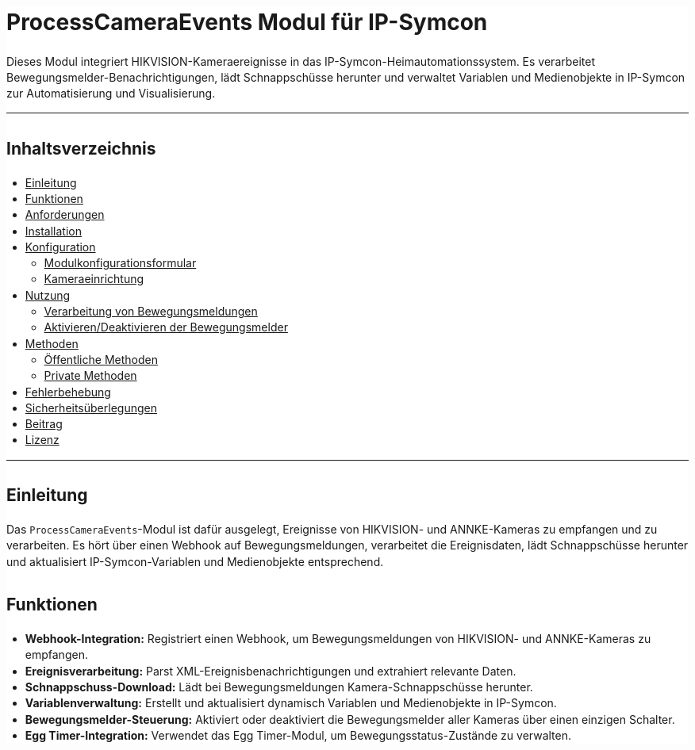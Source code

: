 # ProcessCameraEvents Modul für IP-Symcon

Dieses Modul integriert HIKVISION-Kameraereignisse in das IP-Symcon-Heimautomationssystem. Es verarbeitet Bewegungsmelder-Benachrichtigungen, lädt Schnappschüsse herunter und verwaltet Variablen und Medienobjekte in IP-Symcon zur Automatisierung und Visualisierung.

---

## Inhaltsverzeichnis

- [Einleitung](#einleitung)
- [Funktionen](#funktionen)
- [Anforderungen](#anforderungen)
- [Installation](#installation)
- [Konfiguration](#konfiguration)
  - [Modulkonfigurationsformular](#modulkonfigurationsformular)
  - [Kameraeinrichtung](#kameraeinrichtung)
- [Nutzung](#nutzung)
  - [Verarbeitung von Bewegungsmeldungen](#verarbeitung-von-bewegungsmeldungen)
  - [Aktivieren/Deaktivieren der Bewegungsmelder](#aktivieren-deaktivieren-der-bewegungsmelder)
- [Methoden](#methoden)
  - [Öffentliche Methoden](#öffentliche-methoden)
  - [Private Methoden](#private-methoden)
- [Fehlerbehebung](#fehlerbehebung)
- [Sicherheitsüberlegungen](#sicherheitsüberlegungen)
- [Beitrag](#beitrag)
- [Lizenz](#lizenz)

---

## Einleitung

Das `ProcessCameraEvents`-Modul ist dafür ausgelegt, Ereignisse von HIKVISION- und ANNKE-Kameras zu empfangen und zu verarbeiten. Es hört über einen Webhook auf Bewegungsmeldungen, verarbeitet die Ereignisdaten, lädt Schnappschüsse herunter und aktualisiert IP-Symcon-Variablen und Medienobjekte entsprechend.

## Funktionen

- **Webhook-Integration:** Registriert einen Webhook, um Bewegungsmeldungen von HIKVISION- und ANNKE-Kameras zu empfangen.
- **Ereignisverarbeitung:** Parst XML-Ereignisbenachrichtigungen und extrahiert relevante Daten.
- **Schnappschuss-Download:** Lädt bei Bewegungsmeldungen Kamera-Schnappschüsse herunter.
- **Variablenverwaltung:** Erstellt und aktualisiert dynamisch Variablen und Medienobjekte in IP-Symcon.
- **Bewegungsmelder-Steuerung:** Aktiviert oder deaktiviert die Bewegungsmelder aller Kameras über einen einzigen Schalter.
- **Egg Timer-Integration:** Verwendet das Egg Timer-Modul, um Bewegungsstatus-Zustände zu verwalten.
